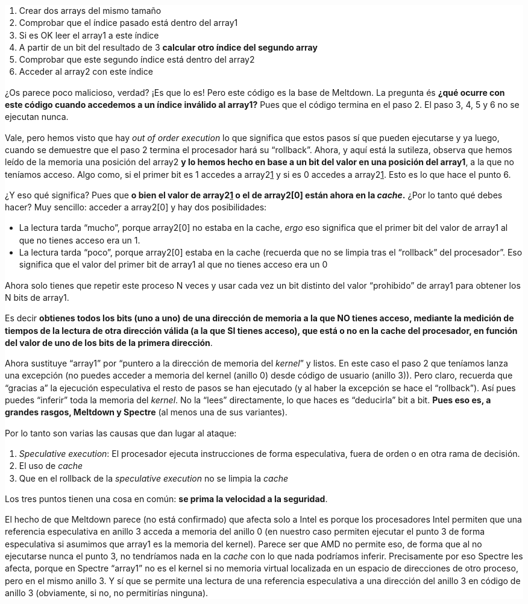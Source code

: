  1. Crear dos arrays del mismo tamaño
  2. Comprobar que el índice pasado está dentro del array1
  3. Si es OK leer el array1 a este índice
  4. A partir de un bit del resultado de 3 **calcular otro índice del segundo array**
  5. Comprobar que este segundo índice está dentro del array2
  6. Acceder al array2 con este índice

¿Os parece poco malicioso, verdad? ¡Es que lo es! Pero este código es la base de Meltdown. La pregunta és **¿qué ocurre con este código cuando accedemos a un índice inválido al array1?** Pues que el código termina en el paso 2. El paso 3, 4, 5 y 6 no se ejecutan nunca.
  
Vale, pero hemos visto que hay _out of order execution_ lo que significa que estos pasos sí que pueden ejecutarse y ya luego, cuando se demuestre que el paso 2 termina el procesador hará su &#8220;rollback&#8221;. Ahora, y aquí está la sutileza, observa que hemos leído de la memoria una posición del array2 **y lo hemos hecho en base a un bit del valor en una posición del array1**, a la que no teníamos acceso. Algo como, si el primer bit es 1 accedes a array2[1] y si es 0 accedes a array2[1]. Esto es lo que hace el punto 6.
  
¿Y eso qué significa? Pues que **o bien el valor de array2[1] o el de array2[0] están ahora en la _cache_.** ¿Por lo tanto qué debes hacer? Muy sencillo: acceder a array2[0] y hay dos posibilidades:

  * La lectura tarda &#8220;mucho&#8221;, porque array2[0] no estaba en la cache, _ergo_ eso significa que el primer bit del valor de array1 al que no tienes acceso era un 1.
  * La lectura tarda &#8220;poco&#8221;, porque array2[0] estaba en la cache (recuerda que no se limpia tras el &#8220;rollback&#8221; del procesador&#8221;. Eso significa que el valor del primer bit de array1 al que no tienes acceso era un 0

Ahora solo tienes que repetir este proceso N veces y usar cada vez un bit distinto del valor &#8220;prohibido&#8221; de array1 para obtener los N bits de array1.
  
Es decir **obtienes todos los bits (uno a uno) de una dirección de memoria a la que NO tienes acceso, mediante la medición de tiempos de la lectura de otra dirección válida (a la que SI tienes acceso), que está o no en la cache del procesador, en función del valor de uno de los bits de la primera dirección**.
  
Ahora sustituye &#8220;array1&#8221; por &#8220;puntero a la dirección de memoria del _kernel_&#8221; y listos. En este caso el paso 2 que teníamos lanza una excepción (no puedes acceder a memoria del kernel (anillo 0) desde código de usuario (anillo 3)). Pero claro, recuerda que &#8220;gracias a&#8221; la ejecución especulativa el resto de pasos se han ejecutado (y al haber la excepción se hace el &#8220;rollback&#8221;). Así pues puedes &#8220;inferir&#8221; toda la memoria del _kernel_. No la &#8220;lees&#8221; directamente, lo que haces es &#8220;deducirla&#8221; bit a bit. **Pues eso es, a grandes rasgos, Meltdown y Spectre** (al menos una de sus variantes).
  
Por lo tanto son varias las causas que dan lugar al ataque:

  1. _Speculative execution_: El procesador ejecuta instrucciones de forma especulativa, fuera de orden o en otra rama de decisión.
  2. El uso de _cache_
  3. Que en el rollback de la _speculative execution_ no se limpia la _cache_

Los tres puntos tienen una cosa en común: **se prima la velocidad a la seguridad**.
  
El hecho de que Meltdown parece (no está confirmado) que afecta solo a Intel es porque los procesadores Intel permiten que una referencia especulativa en anillo 3 acceda a memoria del anillo 0 (en nuestro caso permiten ejecutar el punto 3 de forma especulativa si asumimos que array1 es la memoria del kernel). Parece ser que AMD no permite eso, de forma que al no ejecutarse nunca el punto 3, no tendríamos nada en la _cache_ con lo que nada podríamos inferir. Precisamente por eso Spectre les afecta, porque en Spectre &#8220;array1&#8221; no es el kernel si no memoria virtual localizada en un espacio de direcciones de otro proceso, pero en el mismo anillo 3. Y sí que se permite una lectura de una referencia especulativa a una dirección del anillo 3 en código de anillo 3 (obviamente, si no, no permitirías ninguna).
  

 [1]: https://meltdownattack.com/